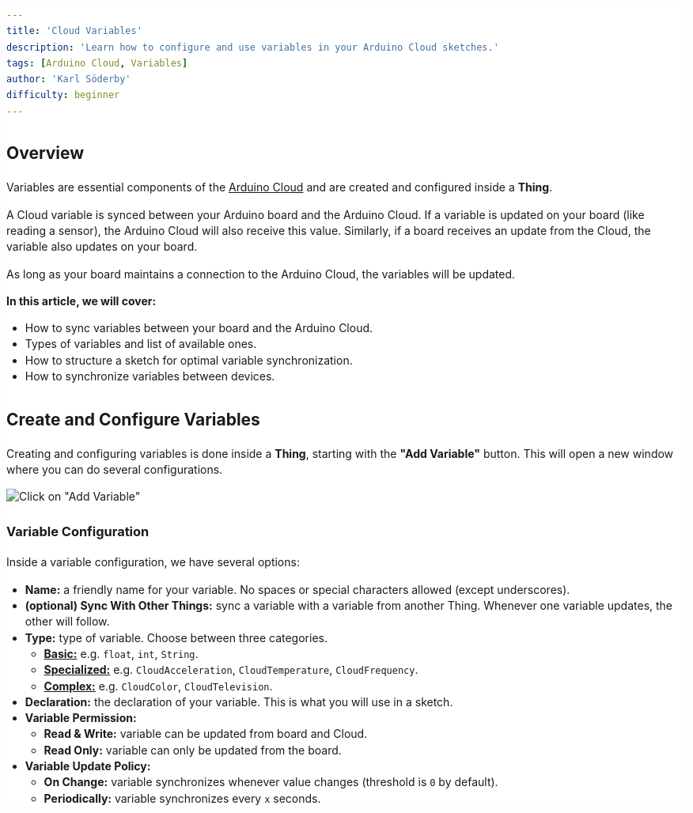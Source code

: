 ```yaml
---
title: 'Cloud Variables'
description: 'Learn how to configure and use variables in your Arduino Cloud sketches.'
tags: [Arduino Cloud, Variables]
author: 'Karl Söderby'
difficulty: beginner
---
```


## Overview

Variables are essential components of the [Arduino Cloud](https://app.arduino.cc) and are created and configured inside a **Thing**.

A Cloud variable is synced between your Arduino board and the Arduino Cloud. If a variable is updated on your board (like reading a sensor), the Arduino Cloud will also receive this value. Similarly, if a board receives an update from the Cloud, the variable also updates on your board. 

As long as your board maintains a connection to the Arduino Cloud, the variables will be updated. 

**In this article, we will cover:**
- How to sync variables between your board and the Arduino Cloud.
- Types of variables and list of available ones.
- How to structure a sketch for optimal variable synchronization.
- How to synchronize variables between devices.

## Create and Configure Variables

Creating and configuring variables is done inside a **Thing**, starting with the **"Add Variable"** button. This will open a new window where you can do several configurations.

![Click on "Add Variable"](assets/add-variables.png)

### Variable Configuration

Inside a variable configuration, we have several options:

- **Name:** a friendly name for your variable. No spaces or special characters allowed (except underscores).
- **(optional) Sync With Other Things:** sync a variable with a variable from another Thing. Whenever one variable updates, the other will follow.
- **Type:** type of variable. Choose between three categories.
  - [**Basic:**](#basic-types) e.g. `float`, `int`, `String`.
  - [**Specialized:**](#specialized-types) e.g. `CloudAcceleration`, `CloudTemperature`, `CloudFrequency`.
  - [**Complex:**](#complex-types) e.g. `CloudColor`, `CloudTelevision`.
- **Declaration:** the declaration of your variable. This is what you will use in a sketch.
- **Variable Permission:** 
  - **Read & Write:** variable can be updated from board and Cloud.
  - **Read Only:** variable can only be updated from the board.
- **Variable Update Policy:**
  - **On Change:** variable synchronizes whenever value changes (threshold is `0` by default).
  - **Periodically:** variable synchronizes every `x` seconds. 
